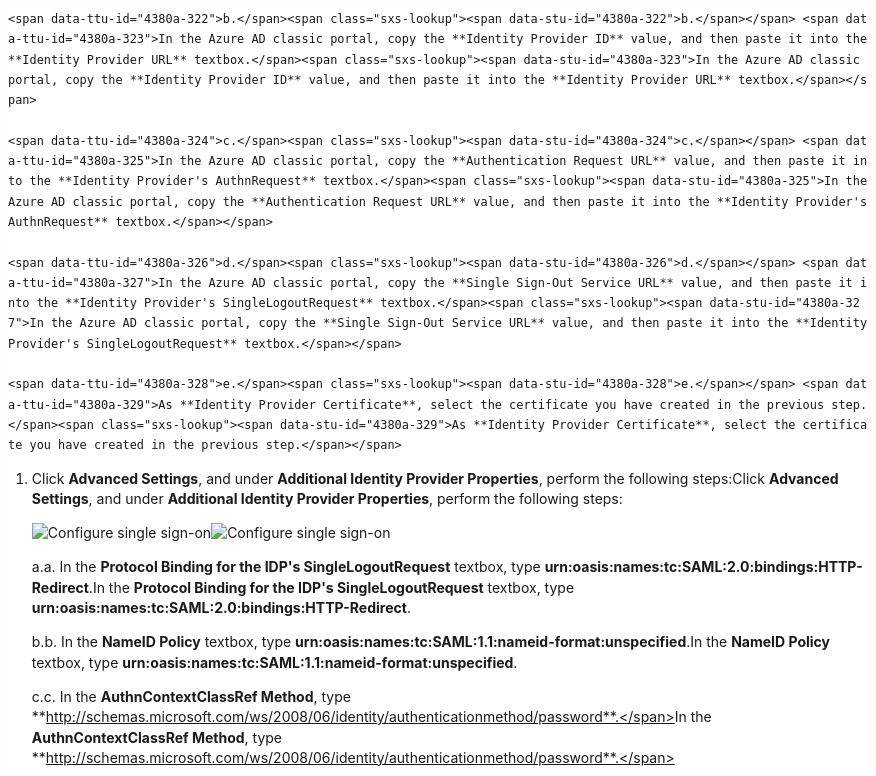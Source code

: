     <span data-ttu-id="4380a-322">b.</span><span class="sxs-lookup"><span data-stu-id="4380a-322">b.</span></span> <span data-ttu-id="4380a-323">In the Azure AD classic portal, copy the **Identity Provider ID** value, and then paste it into the **Identity Provider URL** textbox.</span><span class="sxs-lookup"><span data-stu-id="4380a-323">In the Azure AD classic portal, copy the **Identity Provider ID** value, and then paste it into the **Identity Provider URL** textbox.</span></span>

    <span data-ttu-id="4380a-324">c.</span><span class="sxs-lookup"><span data-stu-id="4380a-324">c.</span></span> <span data-ttu-id="4380a-325">In the Azure AD classic portal, copy the **Authentication Request URL** value, and then paste it into the **Identity Provider's AuthnRequest** textbox.</span><span class="sxs-lookup"><span data-stu-id="4380a-325">In the Azure AD classic portal, copy the **Authentication Request URL** value, and then paste it into the **Identity Provider's AuthnRequest** textbox.</span></span>

    <span data-ttu-id="4380a-326">d.</span><span class="sxs-lookup"><span data-stu-id="4380a-326">d.</span></span> <span data-ttu-id="4380a-327">In the Azure AD classic portal, copy the **Single Sign-Out Service URL** value, and then paste it into the **Identity Provider's SingleLogoutRequest** textbox.</span><span class="sxs-lookup"><span data-stu-id="4380a-327">In the Azure AD classic portal, copy the **Single Sign-Out Service URL** value, and then paste it into the **Identity Provider's SingleLogoutRequest** textbox.</span></span>

    <span data-ttu-id="4380a-328">e.</span><span class="sxs-lookup"><span data-stu-id="4380a-328">e.</span></span> <span data-ttu-id="4380a-329">As **Identity Provider Certificate**, select the certificate you have created in the previous step.</span><span class="sxs-lookup"><span data-stu-id="4380a-329">As **Identity Provider Certificate**, select the certificate you have created in the previous step.</span></span>


1. <span data-ttu-id="4380a-330">Click **Advanced Settings**, and under **Additional Identity Provider Properties**, perform the following steps:</span><span class="sxs-lookup"><span data-stu-id="4380a-330">Click **Advanced Settings**, and under **Additional Identity Provider Properties**, perform the following steps:</span></span>
   
    <span data-ttu-id="4380a-331">![Configure single sign-on](https://docstestmedia1.blob.core.windows.net/azure-media/articles/active-directory/media/active-directory-saas-servicenow-tutorial/ic7694983ex.png "Configure single sign-on")</span><span class="sxs-lookup"><span data-stu-id="4380a-331">![Configure single sign-on](https://docstestmedia1.blob.core.windows.net/azure-media/articles/active-directory/media/active-directory-saas-servicenow-tutorial/ic7694983ex.png "Configure single sign-on")</span></span>
   
    <span data-ttu-id="4380a-332">a.</span><span class="sxs-lookup"><span data-stu-id="4380a-332">a.</span></span> <span data-ttu-id="4380a-333">In the **Protocol Binding for the IDP's SingleLogoutRequest** textbox, type **urn:oasis:names:tc:SAML:2.0:bindings:HTTP-Redirect**.</span><span class="sxs-lookup"><span data-stu-id="4380a-333">In the **Protocol Binding for the IDP's SingleLogoutRequest** textbox, type **urn:oasis:names:tc:SAML:2.0:bindings:HTTP-Redirect**.</span></span>
   
    <span data-ttu-id="4380a-334">b.</span><span class="sxs-lookup"><span data-stu-id="4380a-334">b.</span></span> <span data-ttu-id="4380a-335">In the **NameID Policy** textbox, type **urn:oasis:names:tc:SAML:1.1:nameid-format:unspecified**.</span><span class="sxs-lookup"><span data-stu-id="4380a-335">In the **NameID Policy** textbox, type **urn:oasis:names:tc:SAML:1.1:nameid-format:unspecified**.</span></span>    
   
    <span data-ttu-id="4380a-336">c.</span><span class="sxs-lookup"><span data-stu-id="4380a-336">c.</span></span> <span data-ttu-id="4380a-337">In the **AuthnContextClassRef Method**, type **http://schemas.microsoft.com/ws/2008/06/identity/authenticationmethod/password**.</span><span class="sxs-lookup"><span data-stu-id="4380a-337">In the **AuthnContextClassRef Method**, type **http://schemas.microsoft.com/ws/2008/06/identity/authenticationmethod/password**.</span></span>
   